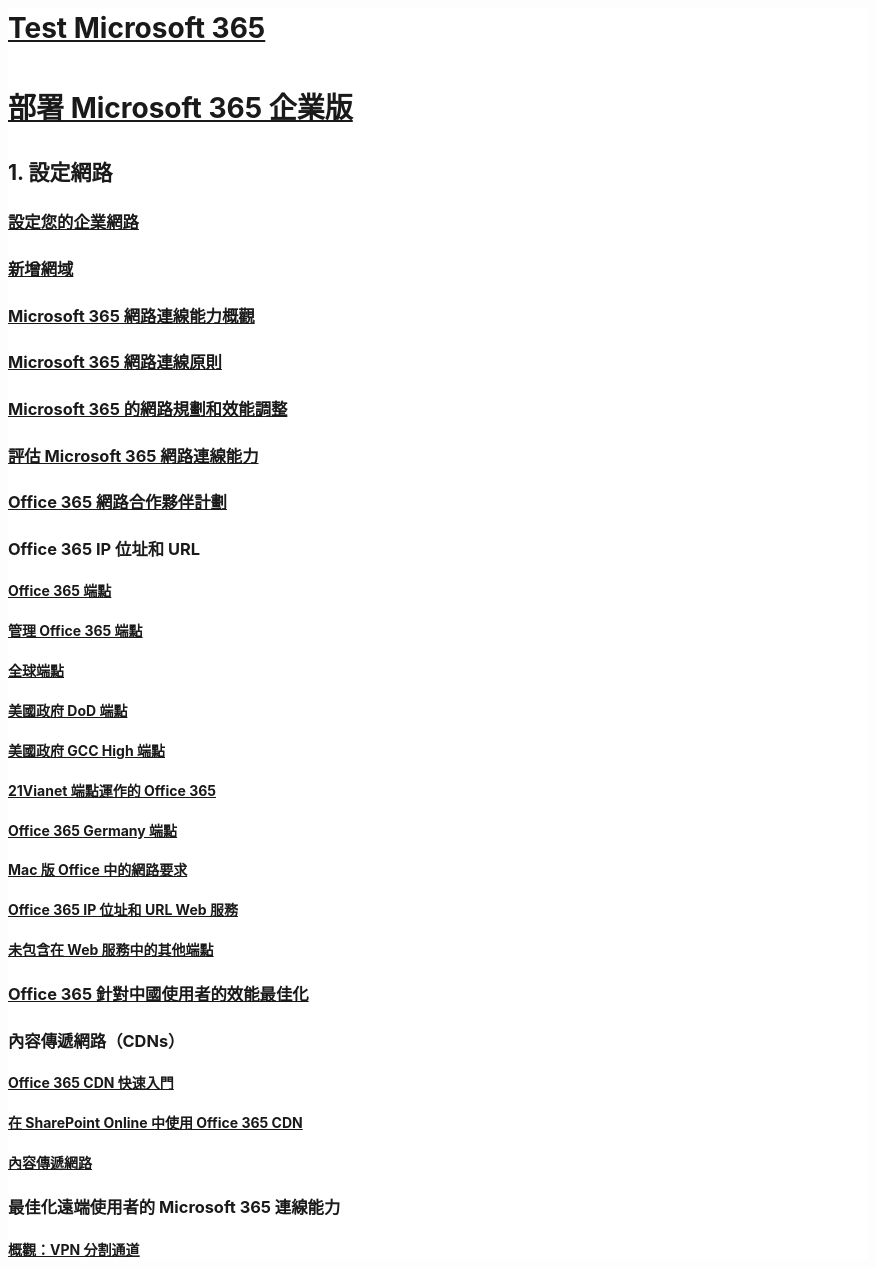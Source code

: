 
# [Test Microsoft 365](cloud-adoption-test-lab-guides-tlgs.md)

# [部署 Microsoft 365 企業版](setup-overview-for-enterprises.md)

## 1. 設定網路
### [設定您的企業網路](set-up-network-for-office-365.md)
### [新增網域](https://support.office.com/article/6383f56d-3d09-4dcb-9b41-b5f5a5efd611)
### [Microsoft 365 網路連線能力概觀](office-365-networking-overview.md)
### [Microsoft 365 網路連線原則](office-365-network-connectivity-principles.md)
### [Microsoft 365 的網路規劃和效能調整](network-planning-and-performance.md)
### [評估 Microsoft 365 網路連線能力](assessing-network-connectivity.md)
### [Office 365 網路合作夥伴計劃](office-365-networking-partner-program.md)
### Office 365 IP 位址和 URL
#### [Office 365 端點](office-365-endpoints.md)
#### [管理 Office 365 端點](managing-office-365-endpoints.md)
#### [全球端點](urls-and-ip-address-ranges.md)
#### [美國政府 DoD 端點](office-365-u-s-government-dod-endpoints.md)
#### [美國政府 GCC High 端點](office-365-u-s-government-gcc-high-endpoints.md)
#### [21Vianet 端點運作的 Office 365](urls-and-ip-address-ranges-21vianet.md)
#### [Office 365 Germany 端點](office-365-germany-endpoints.md)
#### [Mac 版 Office 中的網路要求](network-requests-in-office-2016-for-mac.md)
#### [Office 365 IP 位址和 URL Web 服務](office-365-ip-web-service.md)
#### [未包含在 Web 服務中的其他端點](additional-office365-ip-addresses-and-urls.md)
### [Office 365 針對中國使用者的效能最佳化](office-365-networking-china.md)
### 內容傳遞網路（CDNs）
#### [Office 365 CDN 快速入門](office-365-cdn-quickstart.md)
#### [在 SharePoint Online 中使用 Office 365 CDN](use-office-365-cdn-with-spo.md)
#### [ 內容傳遞網路](content-delivery-networks.md)
### 最佳化遠端使用者的 Microsoft 365 連線能力
#### [概觀：VPN 分割通道](office-365-vpn-split-tunnel.md)
